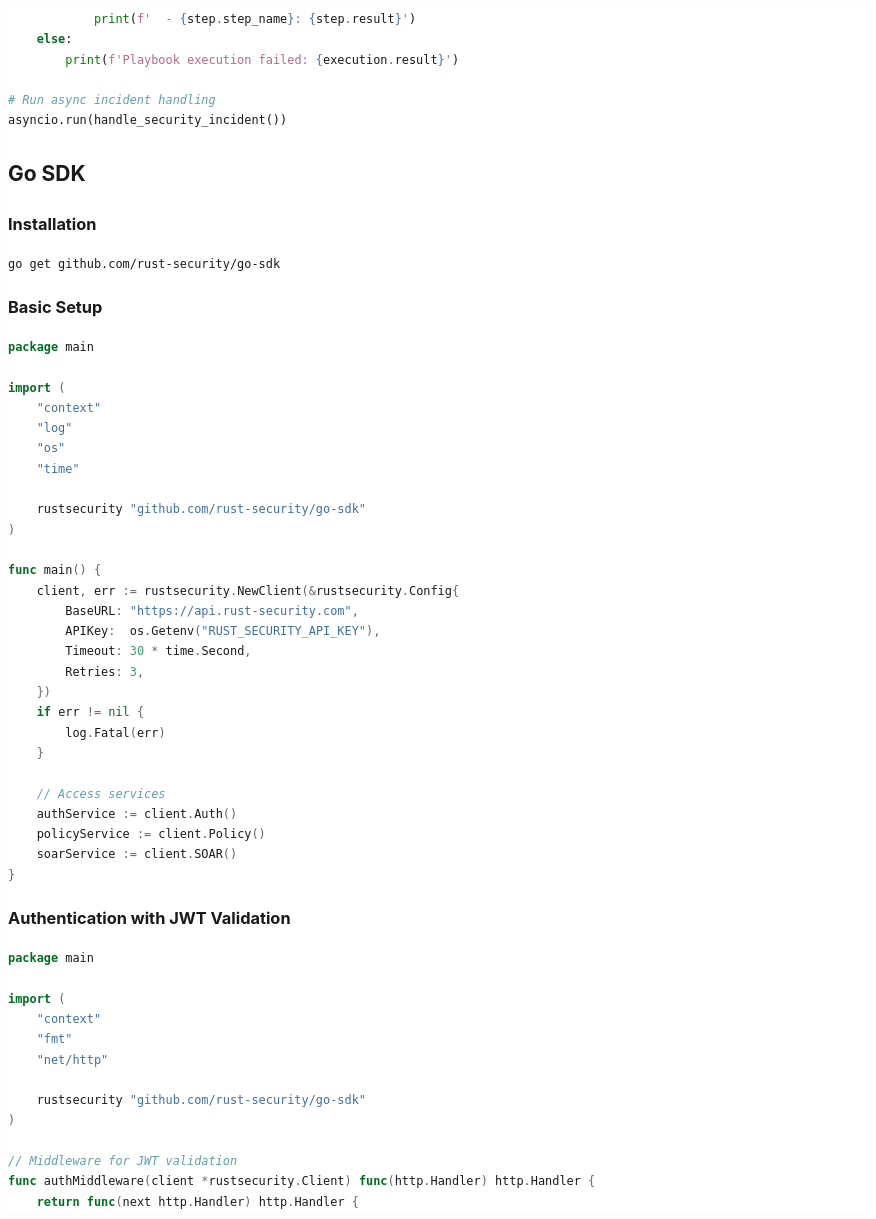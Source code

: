 ```python
            print(f'  - {step.step_name}: {step.result}')
    else:
        print(f'Playbook execution failed: {execution.result}')

# Run async incident handling
asyncio.run(handle_security_incident())
```

## Go SDK

### Installation

```bash
go get github.com/rust-security/go-sdk
```

### Basic Setup

```go
package main

import (
    "context"
    "log"
    "os"
    "time"
    
    rustsecurity "github.com/rust-security/go-sdk"
)

func main() {
    client, err := rustsecurity.NewClient(&rustsecurity.Config{
        BaseURL: "https://api.rust-security.com",
        APIKey:  os.Getenv("RUST_SECURITY_API_KEY"),
        Timeout: 30 * time.Second,
        Retries: 3,
    })
    if err != nil {
        log.Fatal(err)
    }
    
    // Access services
    authService := client.Auth()
    policyService := client.Policy()
    soarService := client.SOAR()
}
```

### Authentication with JWT Validation

```go
package main

import (
    "context"
    "fmt"
    "net/http"
    
    rustsecurity "github.com/rust-security/go-sdk"
)

// Middleware for JWT validation
func authMiddleware(client *rustsecurity.Client) func(http.Handler) http.Handler {
    return func(next http.Handler) http.Handler {
```